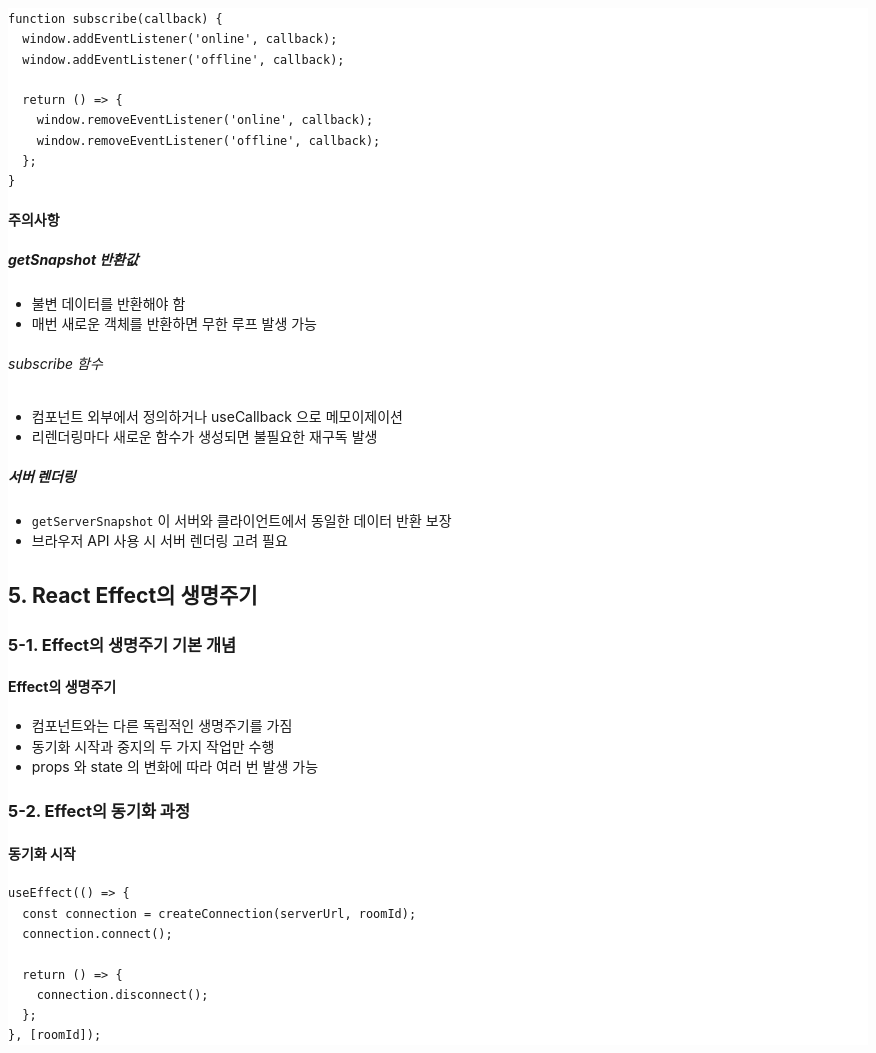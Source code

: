 ```tsx
function subscribe(callback) {
  window.addEventListener('online', callback);
  window.addEventListener('offline', callback);

  return () => {
    window.removeEventListener('online', callback);
    window.removeEventListener('offline', callback);
  };
}
```

#### 주의사항

##### getSnapshot 반환값

- 불변 데이터를 반환해야 함
- 매번 새로운 객체를 반환하면 무한 루프 발생 가능

###### subscribe 함수

- 컴포넌트 외부에서 정의하거나 useCallback 으로 메모이제이션
- 리렌더링마다 새로운 함수가 생성되면 불필요한 재구독 발생

##### 서버 렌더링

- `getServerSnapshot` 이 서버와 클라이언트에서 동일한 데이터 반환 보장
- 브라우저 API 사용 시 서버 렌더링 고려 필요

## 5. React Effect의 생명주기

### 5-1. Effect의 생명주기 기본 개념

#### Effect의 생명주기

- 컴포넌트와는 다른 독립적인 생명주기를 가짐
- 동기화 시작과 중지의 두 가지 작업만 수행
- props 와 state 의 변화에 따라 여러 번 발생 가능

### 5-2. Effect의 동기화 과정

#### 동기화 시작

```tsx
useEffect(() => {
  const connection = createConnection(serverUrl, roomId);
  connection.connect();

  return () => {
    connection.disconnect();
  };
}, [roomId]);
```

